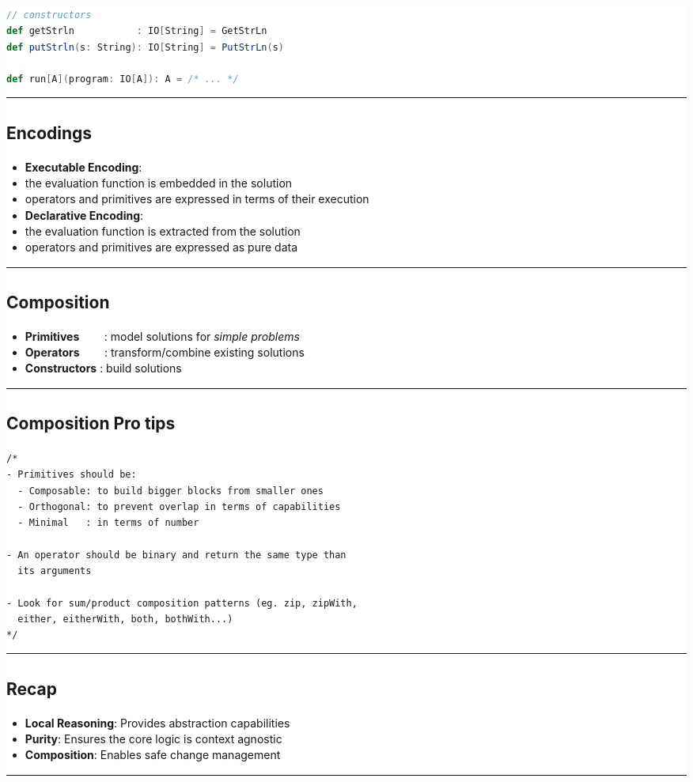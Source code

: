 ```scala [1,22|3-5,10-13,18-20|7-8,15-16]
// constructors
def getStrln           : IO[String] = GetStrLn
def putStrln(s: String): IO[String] = PutStrLn(s)

def run[A](program: IO[A]): A = /* ... */ 
```


---
## Encodings

- **Executable Encoding**:
 - the evaluation function is embedded in the solution
 - operators and primitives are expressed in terms of their execution
- **Declarative Encoding**:
 - the evaluation function is extracted from the solution
 - operators and primitives are expressed as pure data

---
## Composition

- **Primitives** &nbsp;&nbsp;&nbsp;&nbsp;&nbsp;&nbsp;&nbsp;: model solutions for _simple problems_
- **Operators** &nbsp;&nbsp;&nbsp;&nbsp;&nbsp;&nbsp;&nbsp;: transform/combine existing solutions
- **Constructors** : build solutions

---
## Composition Pro tips

```scala[2-3|2-4|2-5|7-8|10-11]
/*
- Primitives should be:
  - Composable: to build bigger blocks from smaller ones
  - Orthogonal: to prevent overlap in terms of capabilities
  - Minimal   : in terms of number

- An operator should be binary and return the same type than 
  its arguments

- Look for sum/product composition patterns (eg. zip, zipWith, 
  either, eitherWith, both, bothWith...)
*/
```

---
## Recap

- **Local Reasoning**: Provides abstraction capabilities 
- **Purity**: Ensures the core logic is context agnostic
- **Composition**: Enables safe change management

---